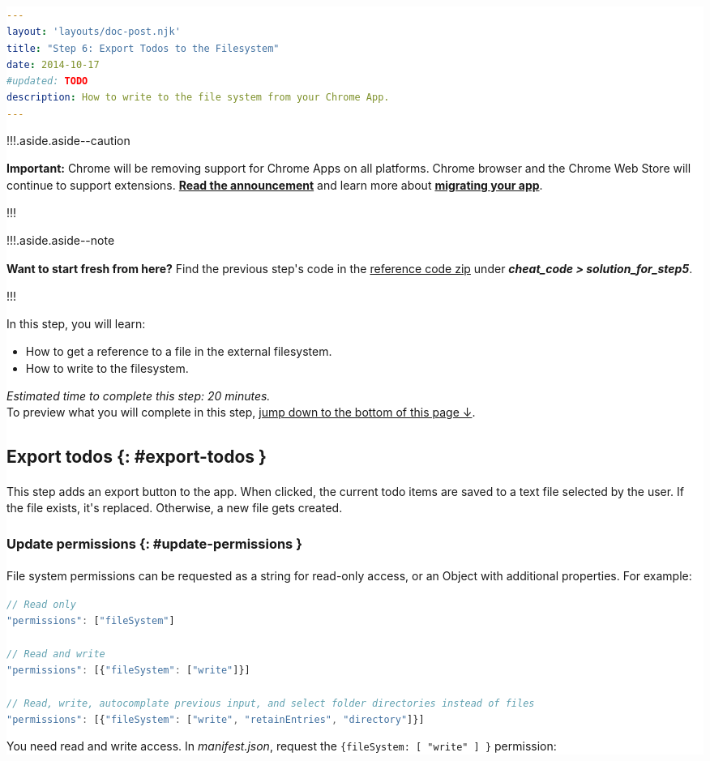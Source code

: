```yaml
---
layout: 'layouts/doc-post.njk'
title: "Step 6: Export Todos to the Filesystem"
date: 2014-10-17
#updated: TODO
description: How to write to the file system from your Chrome App.
---
```


!!!.aside.aside--caution

**Important:** Chrome will be removing support for Chrome Apps on all platforms. Chrome browser and
the Chrome Web Store will continue to support extensions. [**Read the announcement**][1] and learn
more about [**migrating your app**][2].

!!!

!!!.aside.aside--note

**Want to start fresh from here?** Find the previous step's code in the [reference code zip][3]
under **_cheat_code > solution_for_step5_**.

!!!

In this step, you will learn:

- How to get a reference to a file in the external filesystem.
- How to write to the filesystem.

_Estimated time to complete this step: 20 minutes._  
To preview what you will complete in this step, [jump down to the bottom of this page ↓][4].

## Export todos {: #export-todos }

This step adds an export button to the app. When clicked, the current todo items are saved to a text
file selected by the user. If the file exists, it's replaced. Otherwise, a new file gets created.

### Update permissions {: #update-permissions }

File system permissions can be requested as a string for read-only access, or an Object with
additional properties. For example:

```js
// Read only
"permissions": ["fileSystem"]

// Read and write
"permissions": [{"fileSystem": ["write"]}]

// Read, write, autocomplate previous input, and select folder directories instead of files
"permissions": [{"fileSystem": ["write", "retainEntries", "directory"]}]
```

You need read and write access. In _manifest.json_, request the `{fileSystem: [ "write" ] }`
permission:


[1]: https://blog.chromium.org/2020/01/moving-forward-from-chrome-apps.html
[2]: /apps/migration
[3]: https://github.com/mangini/io13-codelab/archive/master.zip
[4]: #launch
[5]: /apps/fileSystem#method-chooseEntry
[6]: /apps/fileSystem#method-getDisplayPath
[7]: https://developer.mozilla.org/en-US/docs/Web/API/Blob
[8]: http://www.html5rocks.com/en/tutorials/file/filesystem/
[9]: https://developer.mozilla.org/en-US/docs/Web/API/FileEntry
[10]: /apps/fileSystem#method-restoreEntry
[11]: /apps/fileSystem#method-retainEntry
[13]: #export-todos "This feature mentioned in 'Export todos'"
[14]: /apps/declare_permissions "Read 'Declare Permissions' in the Chrome developer docs"
[15]: #update-permissions "This feature mentioned in 'Update permissions'"
[17]: #get-todos-as-text "This feature mentioned in 'Get todo items as text'"
[19]: #choose-file "This feature mentioned in 'Choose a file'"
[21]: #use-fileentry "This feature mentioned in 'Use FileEntry to write todos items to disk'"
[23]: #persistance "This feature mentioned in 'Persist FileEntry objects'"
[25]: #persistance "This feature mentioned in 'Persist FileEntry objects'"
[26]: ../app_codelab_publish